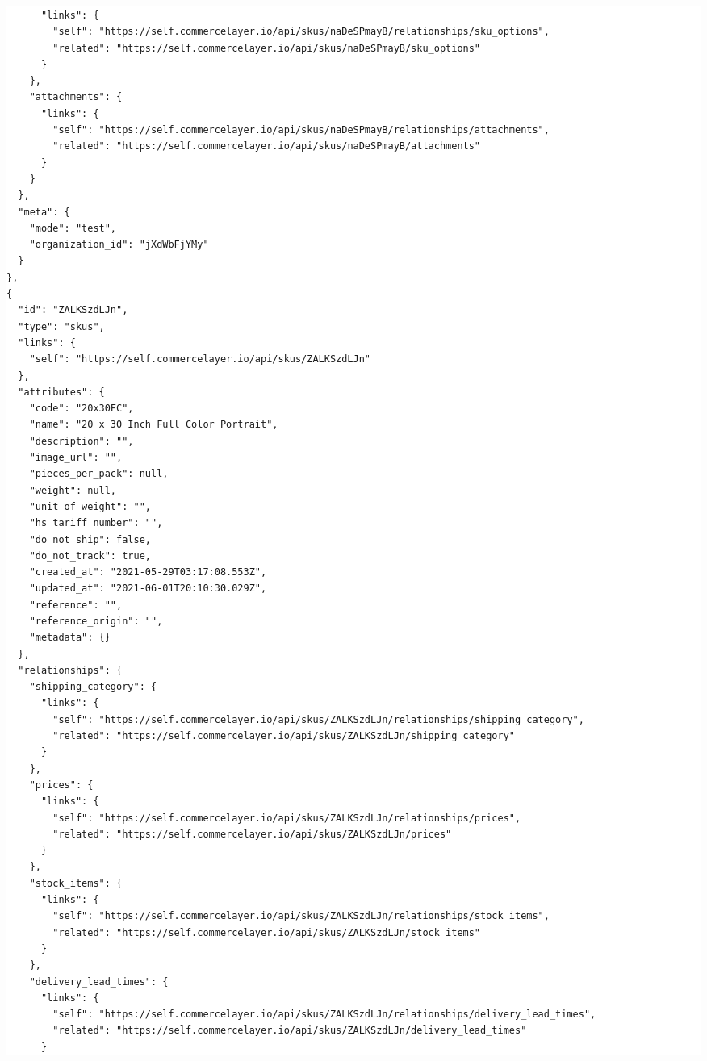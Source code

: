           "links": {
            "self": "https://self.commercelayer.io/api/skus/naDeSPmayB/relationships/sku_options",
            "related": "https://self.commercelayer.io/api/skus/naDeSPmayB/sku_options"
          }
        },
        "attachments": {
          "links": {
            "self": "https://self.commercelayer.io/api/skus/naDeSPmayB/relationships/attachments",
            "related": "https://self.commercelayer.io/api/skus/naDeSPmayB/attachments"
          }
        }
      },
      "meta": {
        "mode": "test",
        "organization_id": "jXdWbFjYMy"
      }
    },
    {
      "id": "ZALKSzdLJn",
      "type": "skus",
      "links": {
        "self": "https://self.commercelayer.io/api/skus/ZALKSzdLJn"
      },
      "attributes": {
        "code": "20x30FC",
        "name": "20 x 30 Inch Full Color Portrait",
        "description": "",
        "image_url": "",
        "pieces_per_pack": null,
        "weight": null,
        "unit_of_weight": "",
        "hs_tariff_number": "",
        "do_not_ship": false,
        "do_not_track": true,
        "created_at": "2021-05-29T03:17:08.553Z",
        "updated_at": "2021-06-01T20:10:30.029Z",
        "reference": "",
        "reference_origin": "",
        "metadata": {}
      },
      "relationships": {
        "shipping_category": {
          "links": {
            "self": "https://self.commercelayer.io/api/skus/ZALKSzdLJn/relationships/shipping_category",
            "related": "https://self.commercelayer.io/api/skus/ZALKSzdLJn/shipping_category"
          }
        },
        "prices": {
          "links": {
            "self": "https://self.commercelayer.io/api/skus/ZALKSzdLJn/relationships/prices",
            "related": "https://self.commercelayer.io/api/skus/ZALKSzdLJn/prices"
          }
        },
        "stock_items": {
          "links": {
            "self": "https://self.commercelayer.io/api/skus/ZALKSzdLJn/relationships/stock_items",
            "related": "https://self.commercelayer.io/api/skus/ZALKSzdLJn/stock_items"
          }
        },
        "delivery_lead_times": {
          "links": {
            "self": "https://self.commercelayer.io/api/skus/ZALKSzdLJn/relationships/delivery_lead_times",
            "related": "https://self.commercelayer.io/api/skus/ZALKSzdLJn/delivery_lead_times"
          }